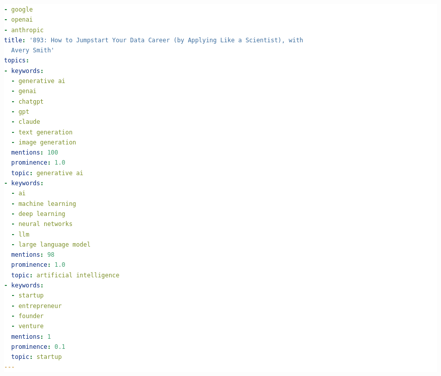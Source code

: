 ```yaml
- google
- openai
- anthropic
title: '893: How to Jumpstart Your Data Career (by Applying Like a Scientist), with
  Avery Smith'
topics:
- keywords:
  - generative ai
  - genai
  - chatgpt
  - gpt
  - claude
  - text generation
  - image generation
  mentions: 100
  prominence: 1.0
  topic: generative ai
- keywords:
  - ai
  - machine learning
  - deep learning
  - neural networks
  - llm
  - large language model
  mentions: 98
  prominence: 1.0
  topic: artificial intelligence
- keywords:
  - startup
  - entrepreneur
  - founder
  - venture
  mentions: 1
  prominence: 0.1
  topic: startup
---
```





